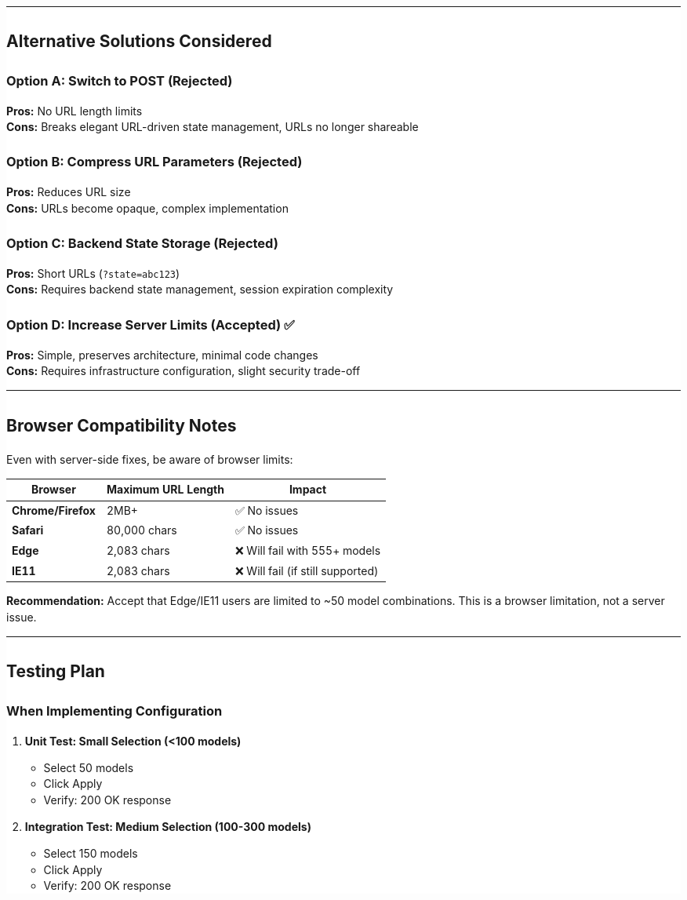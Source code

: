 
---

## Alternative Solutions Considered

### Option A: Switch to POST (Rejected)
**Pros:** No URL length limits  
**Cons:** Breaks elegant URL-driven state management, URLs no longer shareable

### Option B: Compress URL Parameters (Rejected)
**Pros:** Reduces URL size  
**Cons:** URLs become opaque, complex implementation

### Option C: Backend State Storage (Rejected)
**Pros:** Short URLs (`?state=abc123`)  
**Cons:** Requires backend state management, session expiration complexity

### Option D: Increase Server Limits (Accepted) ✅
**Pros:** Simple, preserves architecture, minimal code changes  
**Cons:** Requires infrastructure configuration, slight security trade-off

---

## Browser Compatibility Notes

Even with server-side fixes, be aware of browser limits:

| Browser | Maximum URL Length | Impact |
|---------|-------------------|---------|
| **Chrome/Firefox** | 2MB+ | ✅ No issues |
| **Safari** | 80,000 chars | ✅ No issues |
| **Edge** | 2,083 chars | ❌ Will fail with 555+ models |
| **IE11** | 2,083 chars | ❌ Will fail (if still supported) |

**Recommendation:** Accept that Edge/IE11 users are limited to ~50 model combinations. This is a browser limitation, not a server issue.

---

## Testing Plan

### When Implementing Configuration

1. **Unit Test: Small Selection (<100 models)**
   - Select 50 models
   - Click Apply
   - Verify: 200 OK response

2. **Integration Test: Medium Selection (100-300 models)**
   - Select 150 models
   - Click Apply
   - Verify: 200 OK response
